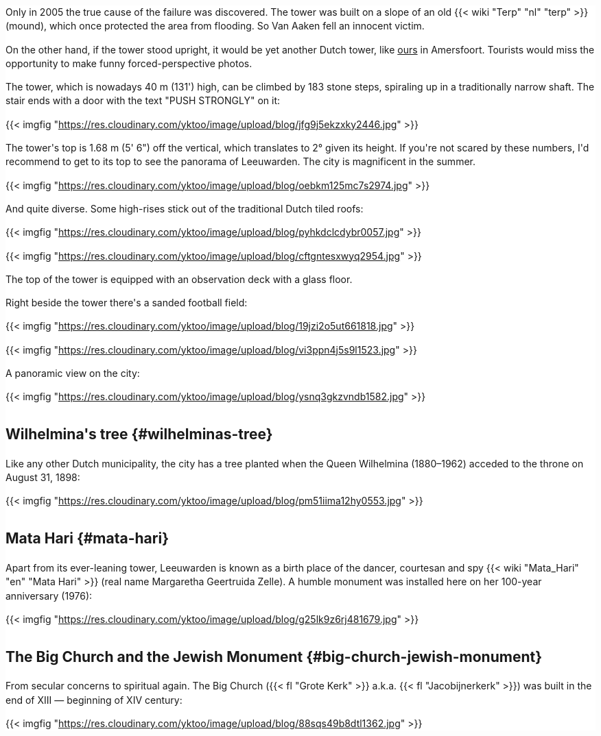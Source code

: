 Only in 2005 the true cause of the failure was discovered. The tower was built on a slope of an old {{< wiki "Terp" "nl" "terp" >}} (mound), which once protected the area from flooding. So Van Aaken fell an innocent victim.

On the other hand, if the tower stood upright, it would be yet another Dutch tower, like [ours](0197) in Amersfoort. Tourists would miss the opportunity to make funny forced-perspective photos.

The tower, which is nowadays 40 m (131') high, can be climbed by 183 stone steps, spiraling up in a traditionally narrow shaft. The stair ends with a door with the text "PUSH STRONGLY" on it:

{{< imgfig "https://res.cloudinary.com/yktoo/image/upload/blog/jfg9j5ekzxky2446.jpg" >}}

The tower's top is 1.68 m (5' 6") off the vertical, which translates to 2° given its height. If you're not scared by these numbers, I'd recommend to get to its top to see the panorama of Leeuwarden. The city is magnificent in the summer.

{{< imgfig "https://res.cloudinary.com/yktoo/image/upload/blog/oebkm125mc7s2974.jpg" >}}

And quite diverse. Some high-rises stick out of the traditional Dutch tiled roofs:

{{< imgfig "https://res.cloudinary.com/yktoo/image/upload/blog/pyhkdclcdybr0057.jpg" >}}

{{< imgfig "https://res.cloudinary.com/yktoo/image/upload/blog/cftgntesxwyq2954.jpg" >}}

The top of the tower is equipped with an observation deck with a glass floor.

Right beside the tower there's a sanded football field:

{{< imgfig "https://res.cloudinary.com/yktoo/image/upload/blog/19jzi2o5ut661818.jpg" >}}

{{< imgfig "https://res.cloudinary.com/yktoo/image/upload/blog/vi3ppn4j5s9l1523.jpg" >}}

A panoramic view on the city:

{{< imgfig "https://res.cloudinary.com/yktoo/image/upload/blog/ysnq3gkzvndb1582.jpg" >}}

## Wilhelmina's tree {#wilhelminas-tree}

Like any other Dutch municipality, the city has a tree planted when the Queen Wilhelmina (1880–1962) acceded to the throne on August 31, 1898:

{{< imgfig "https://res.cloudinary.com/yktoo/image/upload/blog/pm51iima12hy0553.jpg" >}}

## Mata Hari {#mata-hari}

Apart from its ever-leaning tower, Leeuwarden is known as a birth place of the dancer, courtesan and spy {{< wiki "Mata_Hari" "en" "Mata Hari" >}} (real name Margaretha Geertruida Zelle). A humble monument was installed here on her 100-year anniversary (1976):

{{< imgfig "https://res.cloudinary.com/yktoo/image/upload/blog/g25lk9z6rj481679.jpg" >}}

## The Big Church and the Jewish Monument {#big-church-jewish-monument}

From secular concerns to spiritual again. The Big Church ({{< fl "Grote Kerk" >}} a.k.a. {{< fl "Jacobijnerkerk" >}}) was built in the end of XIII — beginning of XIV century:

{{< imgfig "https://res.cloudinary.com/yktoo/image/upload/blog/88sqs49b8dtl1362.jpg" >}}
